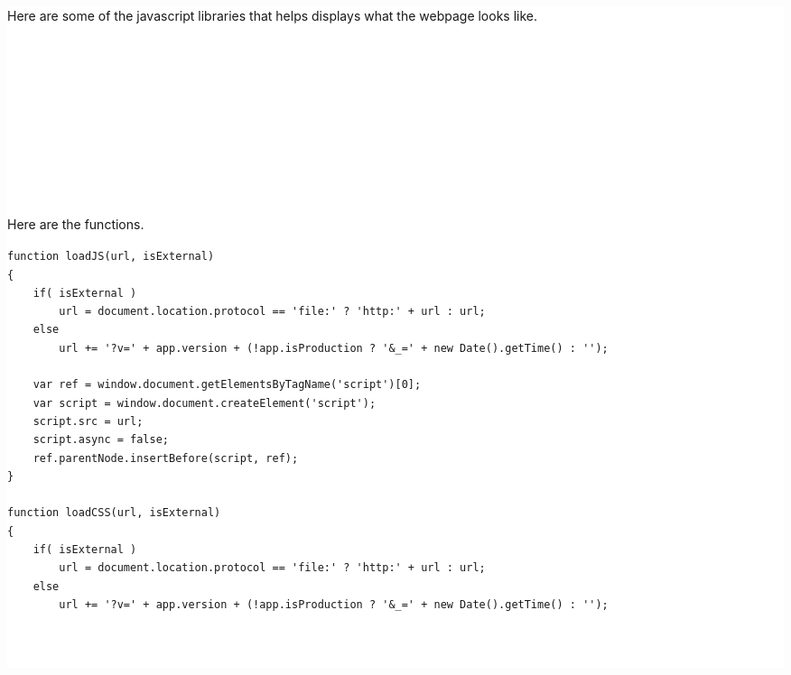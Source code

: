 <script type="text/javascript" charset="utf-8" src="https://js.arcgis.com/3.32/esri/dijit/BasemapGallery.js"></script>
<script type="text/javascript" charset="utf-8" src="https://js.arcgis.com/3.32/esri/styles/basic.js"></script>
<script type="text/javascript" charset="utf-8" src="https://js.arcgis.com/3.32/esri/tasks/AddressCandidate.js"></script>
<script type="text/javascript" charset="utf-8" src="https://js.arcgis.com/3.32/esri/layers/VectorTileLayer.js"></script>
<script type="text/javascript" charset="utf-8" src="https://js.arcgis.com/3.32/esri/layers/ArcGISImageServiceLayer.js"></script>
<script type="text/javascript" charset="utf-8" src="https://js.arcgis.com/3.32/esri/virtualearth/VETiledLayer.js"></script>
<script type="text/javascript" charset="utf-8" src="./resources/tpl/viewer/nls/template.js?v=1.18.0"></script>
<script type="text/javascript" charset="utf-8" src="/apps/MapSeries/resources/common/nls/core.js?v=1.18.0.js"></script>
<script type="text/javascript" charset="utf-8" src="/apps/MapSeries/app/custom-scripts.js"></script>
<script type="text/javascript" charset="utf-8" src="https://js.arcgis.com/3.32/esri/layers/VectorTileLayerImpl.js"></script>
<script type="text/javascript" charset="utf-8" src="https://js.arcgis.com/3.32/esri/layers/nls/VectorTileLayerImpl_en-us.js"></script>
<script type="text/javascript" charset="utf-8" src="https://js.arcgis.com/3.32/esri/layers/LabelLayer.js"></script>
</code></pre>

Here are some of the javascript libraries that helps displays what the webpage looks like.
<pre><code>
<script src="app/main-app.js?v=1.18.0"></script>
<script src="app/viewer-min.js?v=1.18.0"></script>
<script src="app/config.js?v=1.18.0"></script>
<script src="https://js.arcgis.com/3.32/init.js"></script>
</code></pre>

Here are the functions.
<pre><code>function loadJS(url, isExternal)
{
	if( isExternal )
		url = document.location.protocol == 'file:' ? 'http:' + url : url;
	else
		url += '?v=' + app.version + (!app.isProduction ? '&_=' + new Date().getTime() : '');

	var ref = window.document.getElementsByTagName('script')[0];
	var script = window.document.createElement('script');
	script.src = url;
	script.async = false;
	ref.parentNode.insertBefore(script, ref);
}

function loadCSS(url, isExternal)
{
	if( isExternal )
		url = document.location.protocol == 'file:' ? 'http:' + url : url;
	else
		url += '?v=' + app.version + (!app.isProduction ? '&_=' + new Date().getTime() : '');
